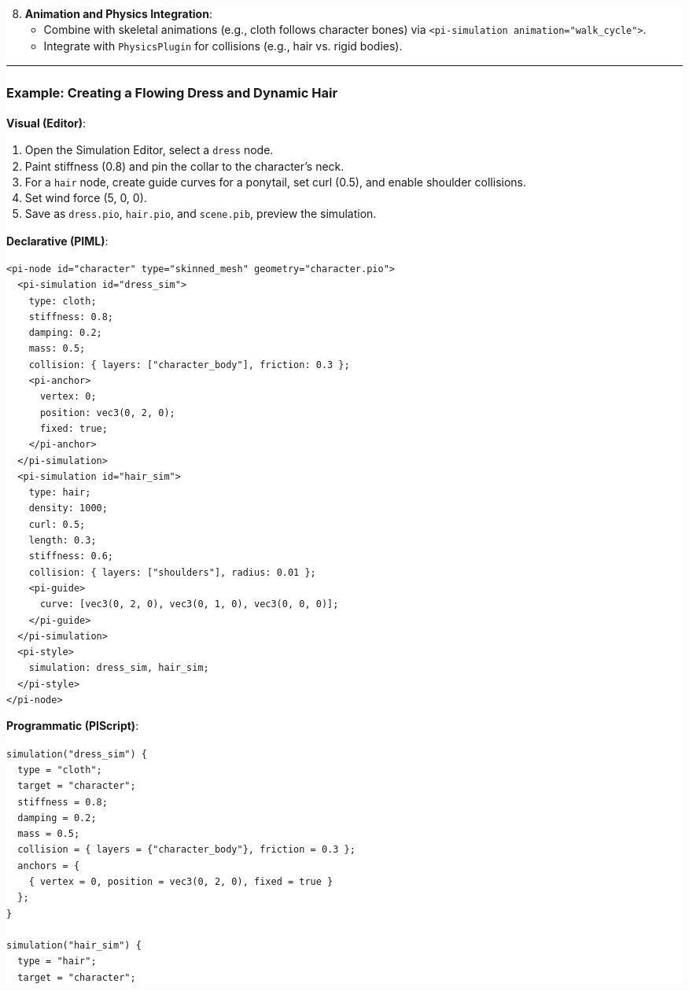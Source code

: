 8. **Animation and Physics Integration**:
   - Combine with skeletal animations (e.g., cloth follows character bones) via `<pi-simulation animation="walk_cycle">`.
   - Integrate with `PhysicsPlugin` for collisions (e.g., hair vs. rigid bodies).

---

### Example: Creating a Flowing Dress and Dynamic Hair
**Visual (Editor)**:
1. Open the Simulation Editor, select a `dress` node.
2. Paint stiffness (0.8) and pin the collar to the character’s neck.
3. For a `hair` node, create guide curves for a ponytail, set curl (0.5), and enable shoulder collisions.
4. Set wind force (5, 0, 0).
5. Save as `dress.pio`, `hair.pio`, and `scene.pib`, preview the simulation.

**Declarative (PIML)**:
```piml
<pi-node id="character" type="skinned_mesh" geometry="character.pio">
  <pi-simulation id="dress_sim">
    type: cloth;
    stiffness: 0.8;
    damping: 0.2;
    mass: 0.5;
    collision: { layers: ["character_body"], friction: 0.3 };
    <pi-anchor>
      vertex: 0;
      position: vec3(0, 2, 0);
      fixed: true;
    </pi-anchor>
  </pi-simulation>
  <pi-simulation id="hair_sim">
    type: hair;
    density: 1000;
    curl: 0.5;
    length: 0.3;
    stiffness: 0.6;
    collision: { layers: ["shoulders"], radius: 0.01 };
    <pi-guide>
      curve: [vec3(0, 2, 0), vec3(0, 1, 0), vec3(0, 0, 0)];
    </pi-guide>
  </pi-simulation>
  <pi-style>
    simulation: dress_sim, hair_sim;
  </pi-style>
</pi-node>
```

**Programmatic (PIScript)**:
```piscript
simulation("dress_sim") {
  type = "cloth";
  target = "character";
  stiffness = 0.8;
  damping = 0.2;
  mass = 0.5;
  collision = { layers = {"character_body"}, friction = 0.3 };
  anchors = {
    { vertex = 0, position = vec3(0, 2, 0), fixed = true }
  };
}

simulation("hair_sim") {
  type = "hair";
  target = "character";
```